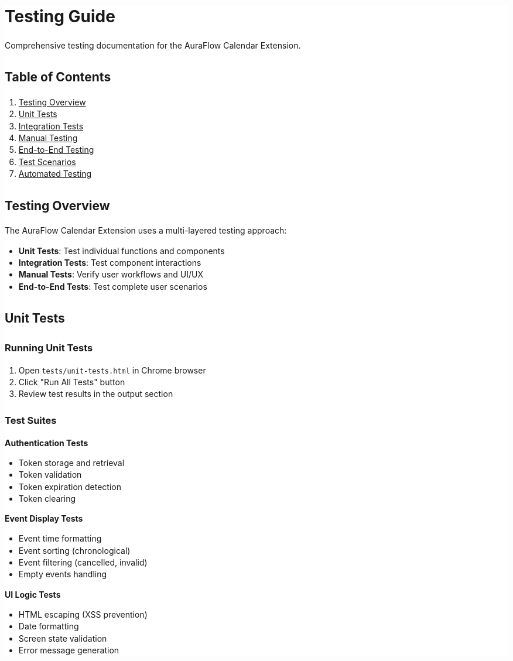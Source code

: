# Testing Guide

Comprehensive testing documentation for the AuraFlow Calendar Extension.

## Table of Contents

1. [Testing Overview](#testing-overview)
2. [Unit Tests](#unit-tests)
3. [Integration Tests](#integration-tests)
4. [Manual Testing](#manual-testing)
5. [End-to-End Testing](#end-to-end-testing)
6. [Test Scenarios](#test-scenarios)
7. [Automated Testing](#automated-testing)

## Testing Overview

The AuraFlow Calendar Extension uses a multi-layered testing approach:

- **Unit Tests**: Test individual functions and components
- **Integration Tests**: Test component interactions
- **Manual Tests**: Verify user workflows and UI/UX
- **End-to-End Tests**: Test complete user scenarios

## Unit Tests

### Running Unit Tests

1. Open `tests/unit-tests.html` in Chrome browser
2. Click "Run All Tests" button
3. Review test results in the output section

### Test Suites

**Authentication Tests**
- Token storage and retrieval
- Token validation
- Token expiration detection
- Token clearing

**Event Display Tests**
- Event time formatting
- Event sorting (chronological)
- Event filtering (cancelled, invalid)
- Empty events handling

**UI Logic Tests**
- HTML escaping (XSS prevention)
- Date formatting
- Screen state validation
- Error message generation
